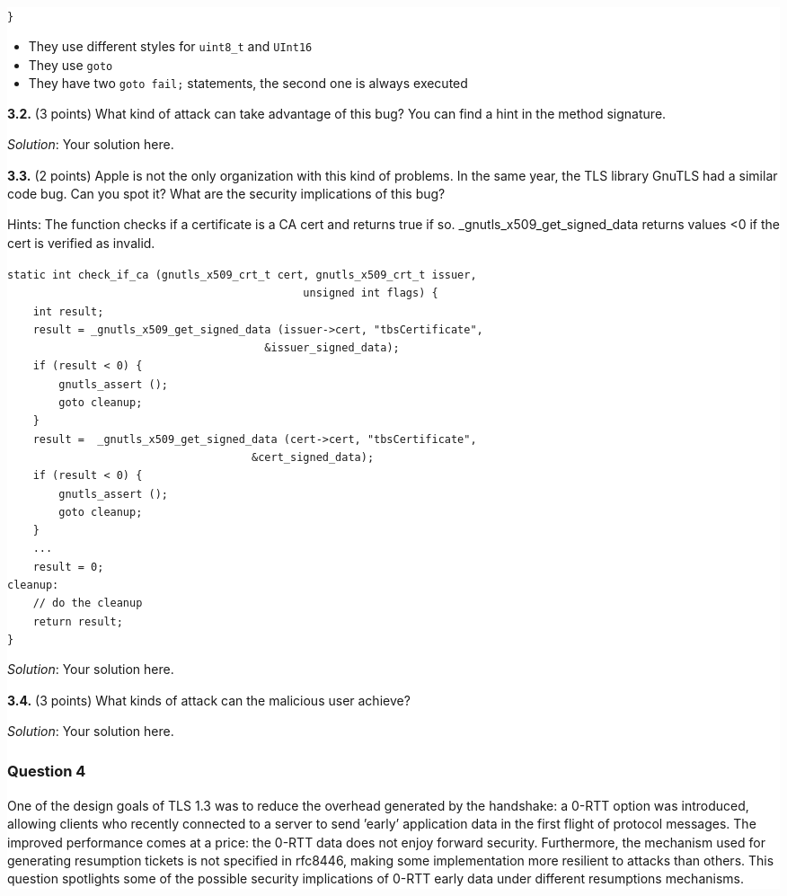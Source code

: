     }

- They use different styles for `uint8_t` and `UInt16`
- They use `goto`
- They have two `goto fail;` statements, the second one is always executed

**3.2.** (3 points)
What kind of attack can take advantage of this bug? You can find a hint
in the method signature.

*Solution*: Your solution here.

**3.3.** (2 points)
Apple is not the only organization with this kind of problems. In the
same year, the TLS library GnuTLS had a similar code bug. Can you spot
it? What are the security implications of this bug?

Hints: The function checks if a certificate is a CA cert and returns
true if so.
\_gnutls\_x509\_get\_signed\_data returns values &lt;0 if the cert is
verified as invalid.

    static int check_if_ca (gnutls_x509_crt_t cert, gnutls_x509_crt_t issuer,
                                                  unsigned int flags) {
        int result;
        result = _gnutls_x509_get_signed_data (issuer->cert, "tbsCertificate",
                                            &issuer_signed_data);
        if (result < 0) {
            gnutls_assert ();
            goto cleanup;
        }
        result =  _gnutls_x509_get_signed_data (cert->cert, "tbsCertificate",
                                          &cert_signed_data);
        if (result < 0) {
            gnutls_assert ();
            goto cleanup;
        }
        ...
        result = 0;
    cleanup:
        // do the cleanup
        return result;
    }

*Solution*: Your solution here.

**3.4.** (3 points)
What kinds of attack can the malicious user achieve?

*Solution*: Your solution here.

### Question 4

One of the design goals of TLS 1.3 was to reduce the overhead generated
by the handshake: a 0-RTT option was introduced, allowing clients who
recently connected to a server to send ’early’ application data in the
first flight of protocol messages. The improved performance comes at a
price: the 0-RTT data does not enjoy forward security. Furthermore, the
mechanism used for generating resumption tickets is not specified in
rfc8446, making some implementation more resilient to attacks than
others. This question spotlights some of the possible security
implications of 0-RTT early data under different resumptions mechanisms.
